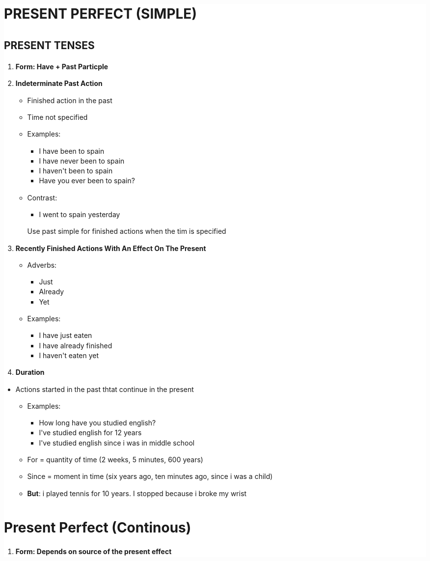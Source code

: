 # PRESENT PERFECT (SIMPLE)

## PRESENT TENSES

1. **Form: Have + Past Particple**

2. **Indeterminate Past Action**

   - Finished action in the past
   - Time not specified
   - Examples:

     - I have been to spain
     - I have never been to spain
     - I haven't been to spain
     - Have you ever been to spain?

   - Contrast:

     - I went to spain yesterday

     Use past simple for finished actions when the tim is specified

3. **Recently Finished Actions With An Effect On The Present**

   - Adverbs:

     - Just
     - Already
     - Yet

   - Examples:

     - I have just eaten
     - I have already finished
     - I haven't eaten yet

4. **Duration**

- Actions started in the past thtat continue in the present

  - Examples:

    - How long have you studied english?
    - I've studied english for 12 years
    - I've studied english since i was in middle school

  - For = quantity of time (2 weeks, 5 minutes, 600 years)
  - Since = moment in time (six years ago, ten minutes ago, since i was a child)

  - **But**: i played tennis for 10 years. I stopped
    because i broke my wrist

# Present Perfect (Continous)

1. **Form: Depends on source of the present effect**

